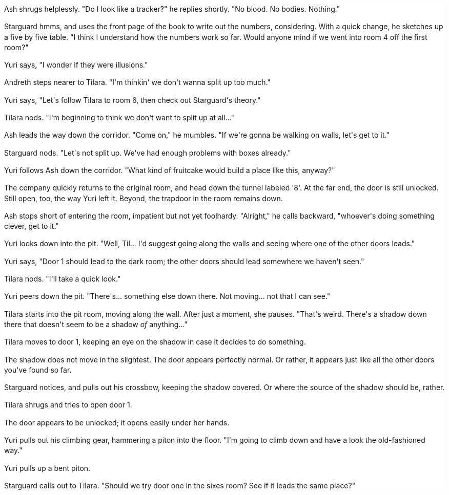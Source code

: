 Ash shrugs helplessly. "Do I look like a tracker?" he replies shortly. "No blood. No bodies. Nothing."

Starguard hmms, and uses the front page of the book to write out the numbers, considering. With a quick change, he sketches up a five by five table. "I think I understand how the numbers work so far. Would anyone mind if we went into room 4 off the first room?"

Yuri says, "I wonder if they were illusions."

Andreth steps nearer to Tilara. "I'm thinkin' we don't wanna split up too much."

Yuri says, "Let's follow Tilara to room 6, then check out Starguard's theory."

Tilara nods. "I'm beginning to think we don't want to split up at all..."

Ash leads the way down the corridor. "Come on," he mumbles. "If we're gonna be walking on walls, let's get to it."

Starguard nods. "Let's not split up. We've had enough problems with boxes already."

Yuri follows Ash down the corridor. "What kind of fruitcake would build a place like this, anyway?"

The company quickly returns to the original room, and head down the tunnel labeled '8'. At the far end, the door is still unlocked. Still open, too, the way Yuri left it. Beyond, the trapdoor in the room remains down.

Ash stops short of entering the room, impatient but not yet foolhardy. "Alright," he calls backward, "whoever's doing something clever, get to it."

Yuri looks down into the pit. "Well, Til... I'd suggest going along the walls and seeing where one of the other doors leads."

Yuri says, "Door 1 should lead to the dark room; the other doors should lead somewhere we haven't seen."

Tilara nods. "I'll take a quick look."

Yuri peers down the pit. "There's... something else down there. Not moving... not that I can see."

Tilara starts into the pit room, moving along the wall. After just a moment, she pauses. "That's weird. There's a shadow down there that doesn't seem to be a shadow _of_ anything..."

Tilara moves to door 1, keeping an eye on the shadow in case it decides to do something.

The shadow does not move in the slightest. The door appears perfectly normal. Or rather, it appears just like all the other doors you've found so far.

Starguard notices, and pulls out his crossbow, keeping the shadow covered. Or where the source of the shadow should be, rather.

Tilara shrugs and tries to open door 1.

The door appears to be unlocked; it opens easily under her hands.

Yuri pulls out his climbing gear, hammering a piton into the floor. "I'm going to climb down and have a look the old-fashioned way."

Yuri pulls up a bent piton.

Starguard calls out to Tilara. "Should we try door one in the sixes room? See if it leads the same place?"
